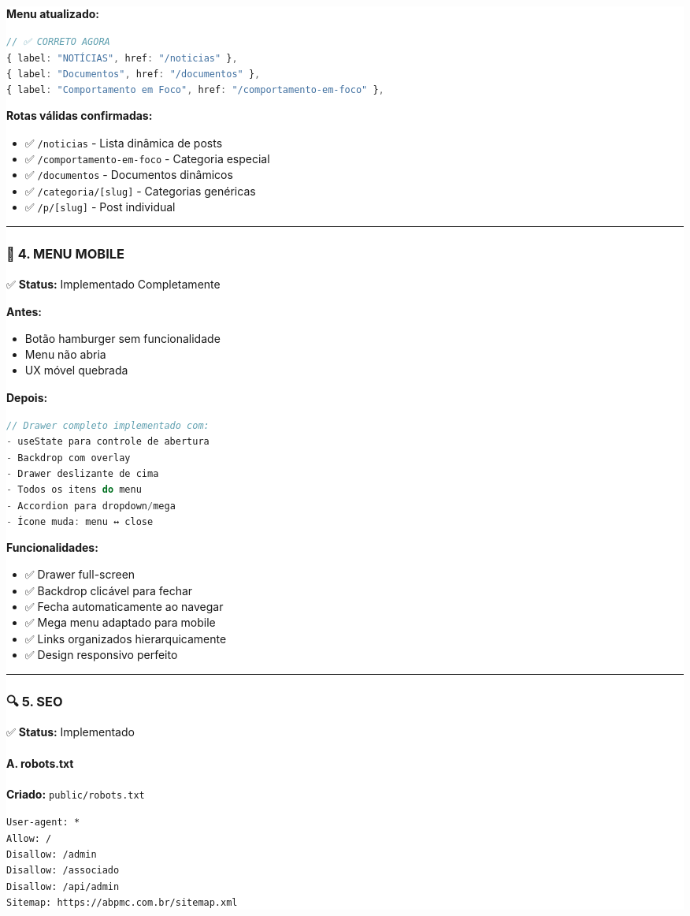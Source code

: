 **Menu atualizado:**
```typescript
// ✅ CORRETO AGORA
{ label: "NOTÍCIAS", href: "/noticias" },
{ label: "Documentos", href: "/documentos" },
{ label: "Comportamento em Foco", href: "/comportamento-em-foco" },
```

**Rotas válidas confirmadas:**
- ✅ `/noticias` - Lista dinâmica de posts
- ✅ `/comportamento-em-foco` - Categoria especial
- ✅ `/documentos` - Documentos dinâmicos
- ✅ `/categoria/[slug]` - Categorias genéricas
- ✅ `/p/[slug]` - Post individual

---

### 📱 **4. MENU MOBILE**

✅ **Status:** Implementado Completamente

**Antes:**
- Botão hamburger sem funcionalidade
- Menu não abria
- UX móvel quebrada

**Depois:**
```typescript
// Drawer completo implementado com:
- useState para controle de abertura
- Backdrop com overlay
- Drawer deslizante de cima
- Todos os itens do menu
- Accordion para dropdown/mega
- Ícone muda: menu ↔ close
```

**Funcionalidades:**
- ✅ Drawer full-screen
- ✅ Backdrop clicável para fechar
- ✅ Fecha automaticamente ao navegar
- ✅ Mega menu adaptado para mobile
- ✅ Links organizados hierarquicamente
- ✅ Design responsivo perfeito

---

### 🔍 **5. SEO**

✅ **Status:** Implementado

#### **A. robots.txt**
**Criado:** `public/robots.txt`

```
User-agent: *
Allow: /
Disallow: /admin
Disallow: /associado
Disallow: /api/admin
Sitemap: https://abpmc.com.br/sitemap.xml
```
